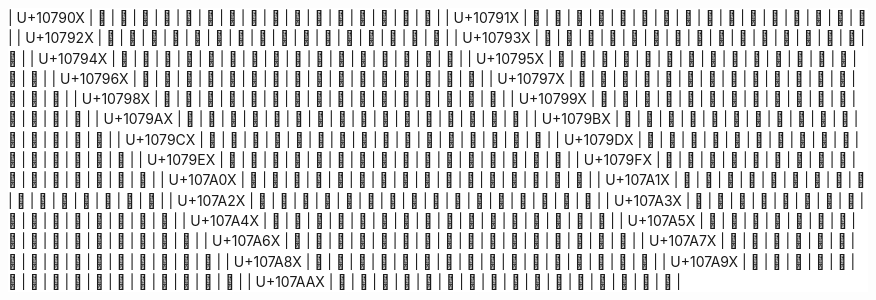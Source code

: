 | U+10790X | &#x107900; | &#x107901; | &#x107902; | &#x107903; | &#x107904; | &#x107905; | &#x107906; | &#x107907; | &#x107908; | &#x107909; | &#x10790A; | &#x10790B; | &#x10790C; | &#x10790D; | &#x10790E; | &#x10790F; |
| U+10791X | &#x107910; | &#x107911; | &#x107912; | &#x107913; | &#x107914; | &#x107915; | &#x107916; | &#x107917; | &#x107918; | &#x107919; | &#x10791A; | &#x10791B; | &#x10791C; | &#x10791D; | &#x10791E; | &#x10791F; |
| U+10792X | &#x107920; | &#x107921; | &#x107922; | &#x107923; | &#x107924; | &#x107925; | &#x107926; | &#x107927; | &#x107928; | &#x107929; | &#x10792A; | &#x10792B; | &#x10792C; | &#x10792D; | &#x10792E; | &#x10792F; |
| U+10793X | &#x107930; | &#x107931; | &#x107932; | &#x107933; | &#x107934; | &#x107935; | &#x107936; | &#x107937; | &#x107938; | &#x107939; | &#x10793A; | &#x10793B; | &#x10793C; | &#x10793D; | &#x10793E; | &#x10793F; |
| U+10794X | &#x107940; | &#x107941; | &#x107942; | &#x107943; | &#x107944; | &#x107945; | &#x107946; | &#x107947; | &#x107948; | &#x107949; | &#x10794A; | &#x10794B; | &#x10794C; | &#x10794D; | &#x10794E; | &#x10794F; |
| U+10795X | &#x107950; | &#x107951; | &#x107952; | &#x107953; | &#x107954; | &#x107955; | &#x107956; | &#x107957; | &#x107958; | &#x107959; | &#x10795A; | &#x10795B; | &#x10795C; | &#x10795D; | &#x10795E; | &#x10795F; |
| U+10796X | &#x107960; | &#x107961; | &#x107962; | &#x107963; | &#x107964; | &#x107965; | &#x107966; | &#x107967; | &#x107968; | &#x107969; | &#x10796A; | &#x10796B; | &#x10796C; | &#x10796D; | &#x10796E; | &#x10796F; |
| U+10797X | &#x107970; | &#x107971; | &#x107972; | &#x107973; | &#x107974; | &#x107975; | &#x107976; | &#x107977; | &#x107978; | &#x107979; | &#x10797A; | &#x10797B; | &#x10797C; | &#x10797D; | &#x10797E; | &#x10797F; |
| U+10798X | &#x107980; | &#x107981; | &#x107982; | &#x107983; | &#x107984; | &#x107985; | &#x107986; | &#x107987; | &#x107988; | &#x107989; | &#x10798A; | &#x10798B; | &#x10798C; | &#x10798D; | &#x10798E; | &#x10798F; |
| U+10799X | &#x107990; | &#x107991; | &#x107992; | &#x107993; | &#x107994; | &#x107995; | &#x107996; | &#x107997; | &#x107998; | &#x107999; | &#x10799A; | &#x10799B; | &#x10799C; | &#x10799D; | &#x10799E; | &#x10799F; |
| U+1079AX | &#x1079A0; | &#x1079A1; | &#x1079A2; | &#x1079A3; | &#x1079A4; | &#x1079A5; | &#x1079A6; | &#x1079A7; | &#x1079A8; | &#x1079A9; | &#x1079AA; | &#x1079AB; | &#x1079AC; | &#x1079AD; | &#x1079AE; | &#x1079AF; |
| U+1079BX | &#x1079B0; | &#x1079B1; | &#x1079B2; | &#x1079B3; | &#x1079B4; | &#x1079B5; | &#x1079B6; | &#x1079B7; | &#x1079B8; | &#x1079B9; | &#x1079BA; | &#x1079BB; | &#x1079BC; | &#x1079BD; | &#x1079BE; | &#x1079BF; |
| U+1079CX | &#x1079C0; | &#x1079C1; | &#x1079C2; | &#x1079C3; | &#x1079C4; | &#x1079C5; | &#x1079C6; | &#x1079C7; | &#x1079C8; | &#x1079C9; | &#x1079CA; | &#x1079CB; | &#x1079CC; | &#x1079CD; | &#x1079CE; | &#x1079CF; |
| U+1079DX | &#x1079D0; | &#x1079D1; | &#x1079D2; | &#x1079D3; | &#x1079D4; | &#x1079D5; | &#x1079D6; | &#x1079D7; | &#x1079D8; | &#x1079D9; | &#x1079DA; | &#x1079DB; | &#x1079DC; | &#x1079DD; | &#x1079DE; | &#x1079DF; |
| U+1079EX | &#x1079E0; | &#x1079E1; | &#x1079E2; | &#x1079E3; | &#x1079E4; | &#x1079E5; | &#x1079E6; | &#x1079E7; | &#x1079E8; | &#x1079E9; | &#x1079EA; | &#x1079EB; | &#x1079EC; | &#x1079ED; | &#x1079EE; | &#x1079EF; |
| U+1079FX | &#x1079F0; | &#x1079F1; | &#x1079F2; | &#x1079F3; | &#x1079F4; | &#x1079F5; | &#x1079F6; | &#x1079F7; | &#x1079F8; | &#x1079F9; | &#x1079FA; | &#x1079FB; | &#x1079FC; | &#x1079FD; | &#x1079FE; | &#x1079FF; |
| U+107A0X | &#x107A00; | &#x107A01; | &#x107A02; | &#x107A03; | &#x107A04; | &#x107A05; | &#x107A06; | &#x107A07; | &#x107A08; | &#x107A09; | &#x107A0A; | &#x107A0B; | &#x107A0C; | &#x107A0D; | &#x107A0E; | &#x107A0F; |
| U+107A1X | &#x107A10; | &#x107A11; | &#x107A12; | &#x107A13; | &#x107A14; | &#x107A15; | &#x107A16; | &#x107A17; | &#x107A18; | &#x107A19; | &#x107A1A; | &#x107A1B; | &#x107A1C; | &#x107A1D; | &#x107A1E; | &#x107A1F; |
| U+107A2X | &#x107A20; | &#x107A21; | &#x107A22; | &#x107A23; | &#x107A24; | &#x107A25; | &#x107A26; | &#x107A27; | &#x107A28; | &#x107A29; | &#x107A2A; | &#x107A2B; | &#x107A2C; | &#x107A2D; | &#x107A2E; | &#x107A2F; |
| U+107A3X | &#x107A30; | &#x107A31; | &#x107A32; | &#x107A33; | &#x107A34; | &#x107A35; | &#x107A36; | &#x107A37; | &#x107A38; | &#x107A39; | &#x107A3A; | &#x107A3B; | &#x107A3C; | &#x107A3D; | &#x107A3E; | &#x107A3F; |
| U+107A4X | &#x107A40; | &#x107A41; | &#x107A42; | &#x107A43; | &#x107A44; | &#x107A45; | &#x107A46; | &#x107A47; | &#x107A48; | &#x107A49; | &#x107A4A; | &#x107A4B; | &#x107A4C; | &#x107A4D; | &#x107A4E; | &#x107A4F; |
| U+107A5X | &#x107A50; | &#x107A51; | &#x107A52; | &#x107A53; | &#x107A54; | &#x107A55; | &#x107A56; | &#x107A57; | &#x107A58; | &#x107A59; | &#x107A5A; | &#x107A5B; | &#x107A5C; | &#x107A5D; | &#x107A5E; | &#x107A5F; |
| U+107A6X | &#x107A60; | &#x107A61; | &#x107A62; | &#x107A63; | &#x107A64; | &#x107A65; | &#x107A66; | &#x107A67; | &#x107A68; | &#x107A69; | &#x107A6A; | &#x107A6B; | &#x107A6C; | &#x107A6D; | &#x107A6E; | &#x107A6F; |
| U+107A7X | &#x107A70; | &#x107A71; | &#x107A72; | &#x107A73; | &#x107A74; | &#x107A75; | &#x107A76; | &#x107A77; | &#x107A78; | &#x107A79; | &#x107A7A; | &#x107A7B; | &#x107A7C; | &#x107A7D; | &#x107A7E; | &#x107A7F; |
| U+107A8X | &#x107A80; | &#x107A81; | &#x107A82; | &#x107A83; | &#x107A84; | &#x107A85; | &#x107A86; | &#x107A87; | &#x107A88; | &#x107A89; | &#x107A8A; | &#x107A8B; | &#x107A8C; | &#x107A8D; | &#x107A8E; | &#x107A8F; |
| U+107A9X | &#x107A90; | &#x107A91; | &#x107A92; | &#x107A93; | &#x107A94; | &#x107A95; | &#x107A96; | &#x107A97; | &#x107A98; | &#x107A99; | &#x107A9A; | &#x107A9B; | &#x107A9C; | &#x107A9D; | &#x107A9E; | &#x107A9F; |
| U+107AAX | &#x107AA0; | &#x107AA1; | &#x107AA2; | &#x107AA3; | &#x107AA4; | &#x107AA5; | &#x107AA6; | &#x107AA7; | &#x107AA8; | &#x107AA9; | &#x107AAA; | &#x107AAB; | &#x107AAC; | &#x107AAD; | &#x107AAE; | &#x107AAF; |